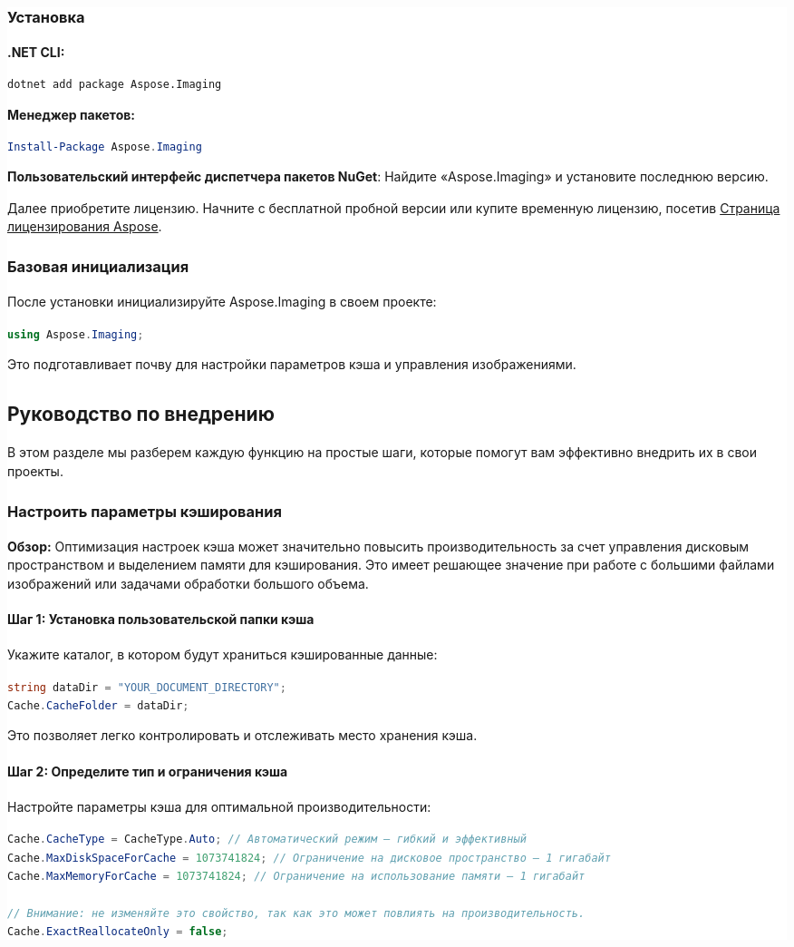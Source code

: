 ### Установка

**.NET CLI:**
```bash
dotnet add package Aspose.Imaging
```

**Менеджер пакетов:**
```powershell
Install-Package Aspose.Imaging
```

**Пользовательский интерфейс диспетчера пакетов NuGet**: Найдите «Aspose.Imaging» и установите последнюю версию.

Далее приобретите лицензию. Начните с бесплатной пробной версии или купите временную лицензию, посетив [Страница лицензирования Aspose](https://purchase.aspose.com/temporary-license/).

### Базовая инициализация

После установки инициализируйте Aspose.Imaging в своем проекте:

```csharp
using Aspose.Imaging;
```

Это подготавливает почву для настройки параметров кэша и управления изображениями.

## Руководство по внедрению

В этом разделе мы разберем каждую функцию на простые шаги, которые помогут вам эффективно внедрить их в свои проекты.

### Настроить параметры кэширования

**Обзор:**
Оптимизация настроек кэша может значительно повысить производительность за счет управления дисковым пространством и выделением памяти для кэширования. Это имеет решающее значение при работе с большими файлами изображений или задачами обработки большого объема.

#### Шаг 1: Установка пользовательской папки кэша

Укажите каталог, в котором будут храниться кэшированные данные:

```csharp
string dataDir = "YOUR_DOCUMENT_DIRECTORY";
Cache.CacheFolder = dataDir;
```

Это позволяет легко контролировать и отслеживать место хранения кэша.

#### Шаг 2: Определите тип и ограничения кэша

Настройте параметры кэша для оптимальной производительности:

```csharp
Cache.CacheType = CacheType.Auto; // Автоматический режим — гибкий и эффективный
Cache.MaxDiskSpaceForCache = 1073741824; // Ограничение на дисковое пространство — 1 гигабайт
Cache.MaxMemoryForCache = 1073741824; // Ограничение на использование памяти — 1 гигабайт

// Внимание: не изменяйте это свойство, так как это может повлиять на производительность.
Cache.ExactReallocateOnly = false;
```
